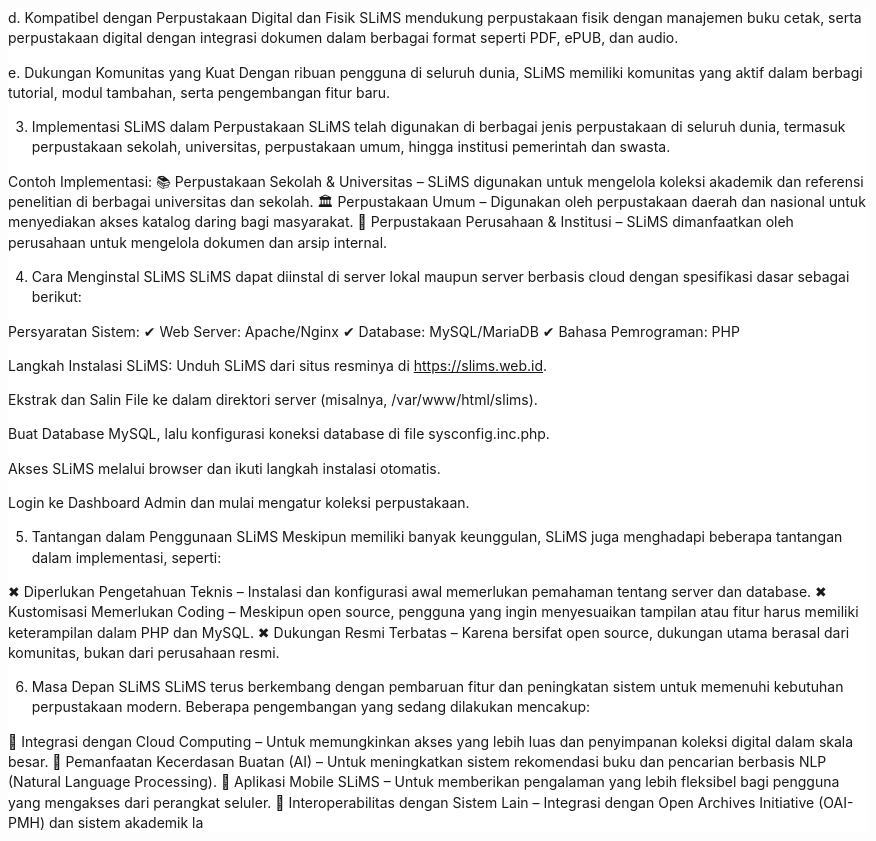 d. Kompatibel dengan Perpustakaan Digital dan Fisik
SLiMS mendukung perpustakaan fisik dengan manajemen buku cetak, serta perpustakaan digital dengan integrasi dokumen dalam berbagai format seperti PDF, ePUB, dan audio.

e. Dukungan Komunitas yang Kuat
Dengan ribuan pengguna di seluruh dunia, SLiMS memiliki komunitas yang aktif dalam berbagi tutorial, modul tambahan, serta pengembangan fitur baru.

3. Implementasi SLiMS dalam Perpustakaan
SLiMS telah digunakan di berbagai jenis perpustakaan di seluruh dunia, termasuk perpustakaan sekolah, universitas, perpustakaan umum, hingga institusi pemerintah dan swasta.

Contoh Implementasi:
📚 Perpustakaan Sekolah & Universitas – SLiMS digunakan untuk mengelola koleksi akademik dan referensi penelitian di berbagai universitas dan sekolah.
🏛 Perpustakaan Umum – Digunakan oleh perpustakaan daerah dan nasional untuk menyediakan akses katalog daring bagi masyarakat.
🏢 Perpustakaan Perusahaan & Institusi – SLiMS dimanfaatkan oleh perusahaan untuk mengelola dokumen dan arsip internal.

4. Cara Menginstal SLiMS
SLiMS dapat diinstal di server lokal maupun server berbasis cloud dengan spesifikasi dasar sebagai berikut:

Persyaratan Sistem:
✔ Web Server: Apache/Nginx
✔ Database: MySQL/MariaDB
✔ Bahasa Pemrograman: PHP

Langkah Instalasi SLiMS:
Unduh SLiMS dari situs resminya di https://slims.web.id.

Ekstrak dan Salin File ke dalam direktori server (misalnya, /var/www/html/slims).

Buat Database MySQL, lalu konfigurasi koneksi database di file sysconfig.inc.php.

Akses SLiMS melalui browser dan ikuti langkah instalasi otomatis.

Login ke Dashboard Admin dan mulai mengatur koleksi perpustakaan.

5. Tantangan dalam Penggunaan SLiMS
Meskipun memiliki banyak keunggulan, SLiMS juga menghadapi beberapa tantangan dalam implementasi, seperti:

✖ Diperlukan Pengetahuan Teknis – Instalasi dan konfigurasi awal memerlukan pemahaman tentang server dan database.
✖ Kustomisasi Memerlukan Coding – Meskipun open source, pengguna yang ingin menyesuaikan tampilan atau fitur harus memiliki keterampilan dalam PHP dan MySQL.
✖ Dukungan Resmi Terbatas – Karena bersifat open source, dukungan utama berasal dari komunitas, bukan dari perusahaan resmi.

6. Masa Depan SLiMS
SLiMS terus berkembang dengan pembaruan fitur dan peningkatan sistem untuk memenuhi kebutuhan perpustakaan modern. Beberapa pengembangan yang sedang dilakukan mencakup:

🚀 Integrasi dengan Cloud Computing – Untuk memungkinkan akses yang lebih luas dan penyimpanan koleksi digital dalam skala besar.
🤖 Pemanfaatan Kecerdasan Buatan (AI) – Untuk meningkatkan sistem rekomendasi buku dan pencarian berbasis NLP (Natural Language Processing).
📱 Aplikasi Mobile SLiMS – Untuk memberikan pengalaman yang lebih fleksibel bagi pengguna yang mengakses dari perangkat seluler.
🔗 Interoperabilitas dengan Sistem Lain – Integrasi dengan Open Archives Initiative (OAI-PMH) dan sistem akademik la

